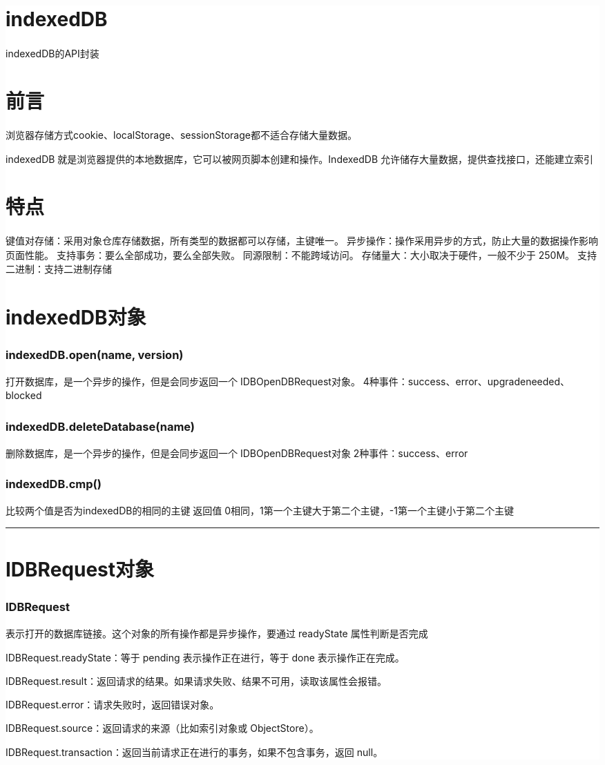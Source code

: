 # indexedDB
indexedDB的API封装

# 前言
浏览器存储方式cookie、localStorage、sessionStorage都不适合存储大量数据。

indexedDB 就是浏览器提供的本地数据库，它可以被网页脚本创建和操作。IndexedDB 允许储存大量数据，提供查找接口，还能建立索引

# 特点
键值对存储：采用对象仓库存储数据，所有类型的数据都可以存储，主键唯一。
异步操作：操作采用异步的方式，防止大量的数据操作影响页面性能。
支持事务：要么全部成功，要么全部失败。
同源限制：不能跨域访问。
存储量大：大小取决于硬件，一般不少于 250M。
支持二进制：支持二进制存储


# indexedDB对象

### indexedDB.open(name, version)
打开数据库，是一个异步的操作，但是会同步返回一个 IDBOpenDBRequest对象。
4种事件：success、error、upgradeneeded、blocked

### indexedDB.deleteDatabase(name)
删除数据库，是一个异步的操作，但是会同步返回一个 IDBOpenDBRequest对象
2种事件：success、error

### indexedDB.cmp()
比较两个值是否为indexedDB的相同的主键
返回值
0相同，1第一个主键大于第二个主键，-1第一个主键小于第二个主键

---

# IDBRequest对象
### IDBRequest
表示打开的数据库链接。这个对象的所有操作都是异步操作，要通过 readyState 属性判断是否完成

IDBRequest.readyState：等于 pending 表示操作正在进行，等于 done 表示操作正在完成。

IDBRequest.result：返回请求的结果。如果请求失败、结果不可用，读取该属性会报错。

IDBRequest.error：请求失败时，返回错误对象。

IDBRequest.source：返回请求的来源（比如索引对象或 ObjectStore）。

IDBRequest.transaction：返回当前请求正在进行的事务，如果不包含事务，返回 null。
